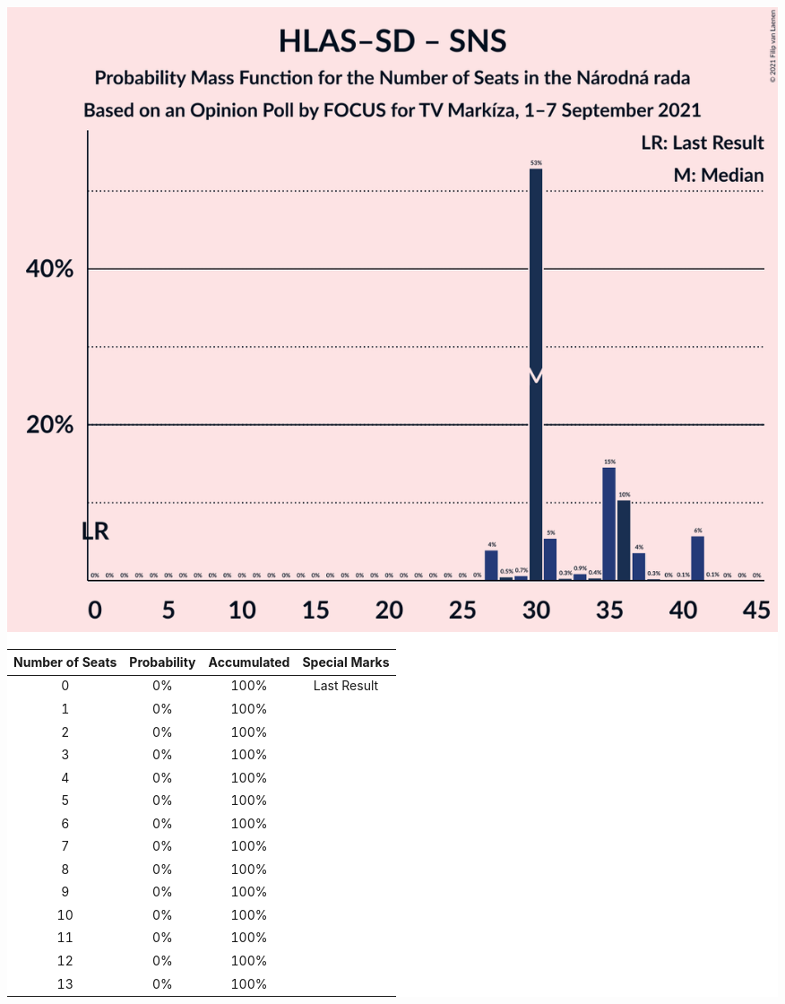 ![Graph with seats probability mass function not yet produced](2021-09-07-FOCUS-coalitions-seats-pmf-hlas–sd–sns.png "Seats Probability Mass Function")

| Number of Seats | Probability | Accumulated | Special Marks |
|:---------------:|:-----------:|:-----------:|:-------------:|
| 0 | 0% | 100% | Last Result |
| 1 | 0% | 100% |  |
| 2 | 0% | 100% |  |
| 3 | 0% | 100% |  |
| 4 | 0% | 100% |  |
| 5 | 0% | 100% |  |
| 6 | 0% | 100% |  |
| 7 | 0% | 100% |  |
| 8 | 0% | 100% |  |
| 9 | 0% | 100% |  |
| 10 | 0% | 100% |  |
| 11 | 0% | 100% |  |
| 12 | 0% | 100% |  |
| 13 | 0% | 100% |  |
